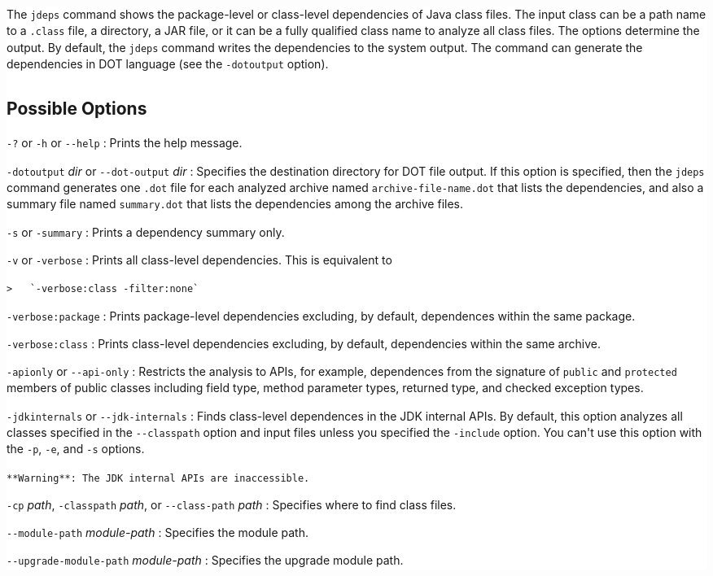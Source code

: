 The `jdeps` command shows the package-level or class-level dependencies of Java
class files. The input class can be a path name to a `.class` file, a
directory, a JAR file, or it can be a fully qualified class name to analyze all
class files. The options determine the output. By default, the `jdeps` command
writes the dependencies to the system output. The command can generate the
dependencies in DOT language (see the `-dotoutput` option).

## Possible Options

`-?` or `-h` or `--help`
:   Prints the help message.

`-dotoutput` *dir* or `--dot-output` *dir*
:   Specifies the destination directory for DOT file output. If this option is
    specified, then the `jdeps`command generates one `.dot` file for each
    analyzed archive named `archive-file-name.dot` that lists the dependencies,
    and also a summary file named `summary.dot` that lists the dependencies
    among the archive files.

`-s` or `-summary`
:   Prints a dependency summary only.

`-v` or `-verbose`
:   Prints all class-level dependencies. This is equivalent to

    >   `-verbose:class -filter:none`

`-verbose:package`
:   Prints package-level dependencies excluding, by default, dependences within
    the same package.

`-verbose:class`
:   Prints class-level dependencies excluding, by default, dependencies within
    the same archive.

`-apionly` or `--api-only`
:   Restricts the analysis to APIs, for example, dependences from the signature
    of `public` and `protected` members of public classes including field type,
    method parameter types, returned type, and checked exception types.

`-jdkinternals` or `--jdk-internals`
:   Finds class-level dependences in the JDK internal APIs. By default, this
    option analyzes all classes specified in the `--classpath` option and input
    files unless you specified the `-include` option. You can't use this option
    with the `-p`, `-e`, and `-s` options.

    **Warning**: The JDK internal APIs are inaccessible.

`-cp` *path*, `-classpath` *path*, or `--class-path` *path*
:   Specifies where to find class files.

`--module-path` *module-path*
:   Specifies the module path.

`--upgrade-module-path` *module-path*
:   Specifies the upgrade module path.
